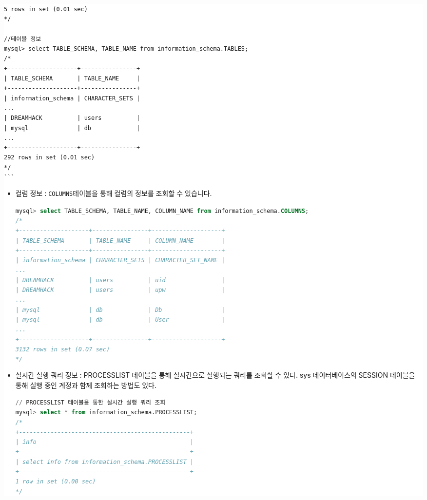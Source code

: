     5 rows in set (0.01 sec)
    */
    
    //테이블 정보
    mysql> select TABLE_SCHEMA, TABLE_NAME from information_schema.TABLES;
    /*
    +--------------------+----------------+
    | TABLE_SCHEMA       | TABLE_NAME     |
    +--------------------+----------------+
    | information_schema | CHARACTER_SETS |
    ...
    | DREAMHACK          | users          |
    | mysql              | db             |
    ...
    +--------------------+----------------+
    292 rows in set (0.01 sec)
    */
    ```
    
- 컬럼 정보 : `COLUMNS`테이블을 통해 컬럼의 정보를 조회할 수 있습니다.
    
    ```sql
    mysql> select TABLE_SCHEMA, TABLE_NAME, COLUMN_NAME from information_schema.COLUMNS;
    /*
    +--------------------+----------------+--------------------+
    | TABLE_SCHEMA       | TABLE_NAME     | COLUMN_NAME        |
    +--------------------+----------------+--------------------+
    | information_schema | CHARACTER_SETS | CHARACTER_SET_NAME |
    ...
    | DREAMHACK          | users          | uid                |
    | DREAMHACK          | users          | upw                |
    ...
    | mysql              | db             | Db                 |
    | mysql              | db             | User               |
    ...
    +--------------------+----------------+--------------------+
    3132 rows in set (0.07 sec)
    */
    ```
    
- 실시간 실행 쿼리 정보 : PROCESSLIST 테이블을 통해 실시간으로 실행되는 쿼리를 조회할 수 있다. sys 데이터베이스의 SESSION 테이블을 통해 실행 중인 계정과 함께 조회하는 방법도 있다.
    
    ```sql
    // PROCESSLIST 테이블을 통한 실시간 실행 쿼리 조회
    mysql> select * from information_schema.PROCESSLIST;
    /*
    +-------------------------------------------------+
    | info                                            |
    +-------------------------------------------------+
    | select info from information_schema.PROCESSLIST |
    +-------------------------------------------------+
    1 row in set (0.00 sec)
    */
    